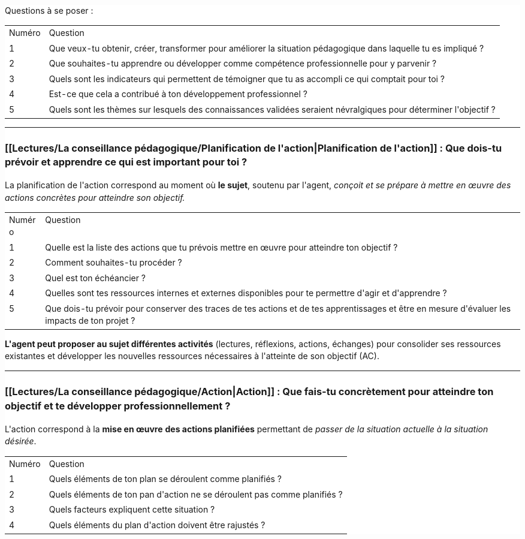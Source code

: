 Questions à se poser :

|   |   |
|---|---|
|Numéro|Question|
|1|Que veux-tu obtenir, créer, transformer pour améliorer la situation pédagogique dans laquelle tu es impliqué ?|
|2|Que souhaites-tu apprendre ou développer comme compétence professionnelle pour y parvenir ?|
|3|Quels sont les indicateurs qui permettent de témoigner que tu as accompli ce qui comptait pour toi ?|
|4|Est-ce que cela a contribué à ton développement professionnel ?| 
|5|Quels sont les thèmes sur lesquels des connaissances validées seraient névralgiques pour déterminer l'objectif ?|

___

### [[Lectures/La conseillance pédagogique/Planification de l'action\|Planification de l'action]] : Que dois-tu prévoir et apprendre ce qui est important pour toi ?

La planification de l'action correspond au moment où **le sujet**, soutenu par l'agent, *conçoit et se prépare à mettre en œuvre des actions concrètes  pour atteindre son objectif.*

|   |   |
|---|---|
|Numéro|Question|
|1|Quelle est la liste des actions que tu prévois mettre en œuvre pour atteindre ton objectif ?|
|2|Comment souhaites-tu procéder ?|
|3|Quel est ton échéancier ?|
|4|Quelles sont tes ressources internes et externes disponibles pour te permettre d'agir et d'apprendre ?| 
|5|Que dois-tu prévoir pour conserver des traces de tes actions et de tes apprentissages et être en mesure d'évaluer les impacts de ton projet ?|

**L'agent peut proposer au sujet différentes activités** (lectures, réflexions, actions, échanges) pour consolider ses ressources existantes et développer les nouvelles ressources nécessaires à l'atteinte de son objectif (AC).

___

### [[Lectures/La conseillance pédagogique/Action\|Action]] : Que fais-tu concrètement pour atteindre ton objectif et te développer professionnellement ?

L'action correspond à la **mise en œuvre** **des actions planifiées** permettant de *passer de la situation actuelle à la situation désirée*.

|   |   |
|---|---|
|Numéro|Question|
|1|Quels éléments de ton plan se déroulent comme planifiés ?|
|2|Quels éléments de ton pan d'action ne se déroulent pas comme planifiés ?|
|3|Quels facteurs expliquent cette situation ?|
|4|Quels éléments du plan d'action doivent être rajustés ?| 
